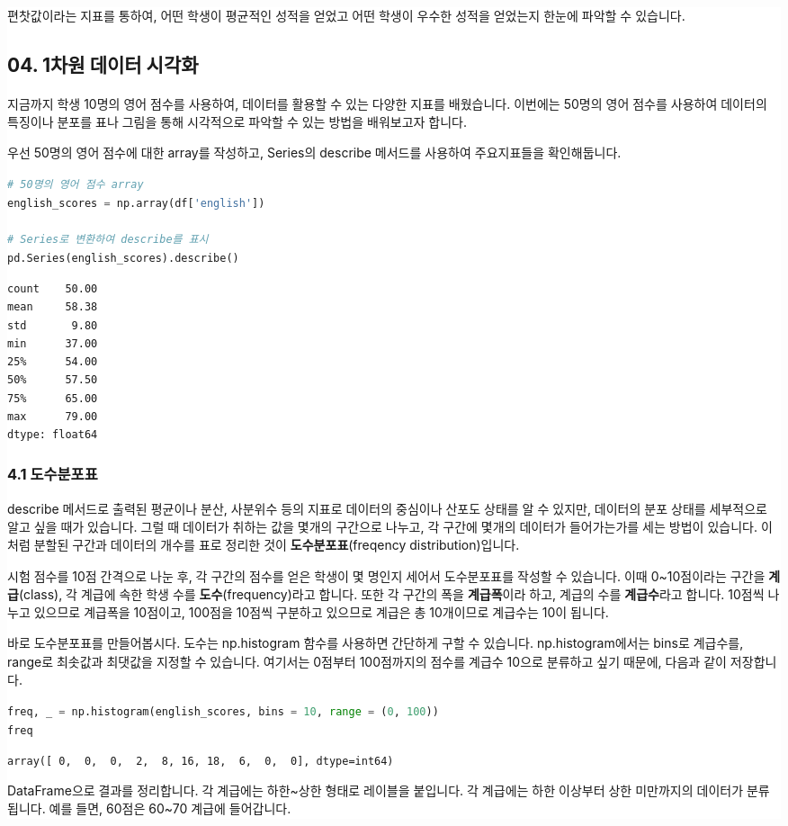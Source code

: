 편찻값이라는 지표를 통하여, 어떤 학생이 평균적인 성적을 얻었고 어떤 학생이 우수한 성적을 얻었는지 한눈에 파악할 수 있습니다.



## 04. 1차원 데이터 시각화

지금까지 학생 10명의 영어 점수를 사용하여, 데이터를 활용할 수 있는 다양한 지표를 배웠습니다. 이번에는 50명의 영어 점수를 사용하여 데이터의 특징이나 분포를 표나 그림을 통해 시각적으로 파악할 수 있는 방법을 배워보고자 합니다.

우선 50명의 영어 점수에 대한 array를 작성하고, Series의 describe 메서드를 사용하여 주요지표들을 확인해둡니다.

```python
# 50명의 영어 점수 array
english_scores = np.array(df['english'])

# Series로 변환하여 describe를 표시
pd.Series(english_scores).describe()
```

```
count    50.00
mean     58.38
std       9.80
min      37.00
25%      54.00
50%      57.50
75%      65.00
max      79.00
dtype: float64
```



### 4.1 도수분포표

describe 메서드로 출력된 평균이나 분산, 사분위수 등의 지표로 데이터의 중심이나 산포도 상태를 알 수 있지만, 데이터의 분포 상태를 세부적으로 알고 싶을 때가 있습니다. 그럴 때 데이터가 취하는 값을 몇개의 구간으로 나누고, 각 구간에 몇개의 데이터가 들어가는가를 세는 방법이 있습니다. 이처럼 분할된 구간과 데이터의 개수를 표로 정리한 것이 **도수분포표**(freqency distribution)입니다.

시험 점수를 10점 간격으로 나눈 후, 각 구간의 점수를 얻은 학생이 몇 명인지 세어서 도수분포표를 작성할 수 있습니다. 이때 0~10점이라는 구간을 **계급**(class), 각 계급에 속한 학생 수를 **도수**(frequency)라고 합니다. 또한 각 구간의 폭을 **계급폭**이라 하고, 계급의 수를 **계급수**라고 합니다. 10점씩 나누고 있으므로 계급폭을 10점이고, 100점을 10점씩 구분하고 있으므로 계급은 총 10개이므로 계급수는 10이 됩니다.

바로 도수분포표를 만들어봅시다. 도수는 np.histogram 함수를 사용하면 간단하게 구할 수 있습니다. np.histogram에서는 bins로 계급수를, range로 최솟값과 최댓값을 지정할 수 있습니다. 여기서는 0점부터 100점까지의 점수를 계급수 10으로 분류하고 싶기 때문에, 다음과 같이 저장합니다.

```python
freq, _ = np.histogram(english_scores, bins = 10, range = (0, 100))
freq
```

```
array([ 0,  0,  0,  2,  8, 16, 18,  6,  0,  0], dtype=int64)
```



DataFrame으로 결과를 정리합니다. 각 계급에는 하한~상한 형태로 레이블을 붙입니다. 각 계급에는 하한 이상부터 상한 미만까지의 데이터가 분류됩니다. 예를 들면, 60점은 60~70 계급에 들어갑니다.
